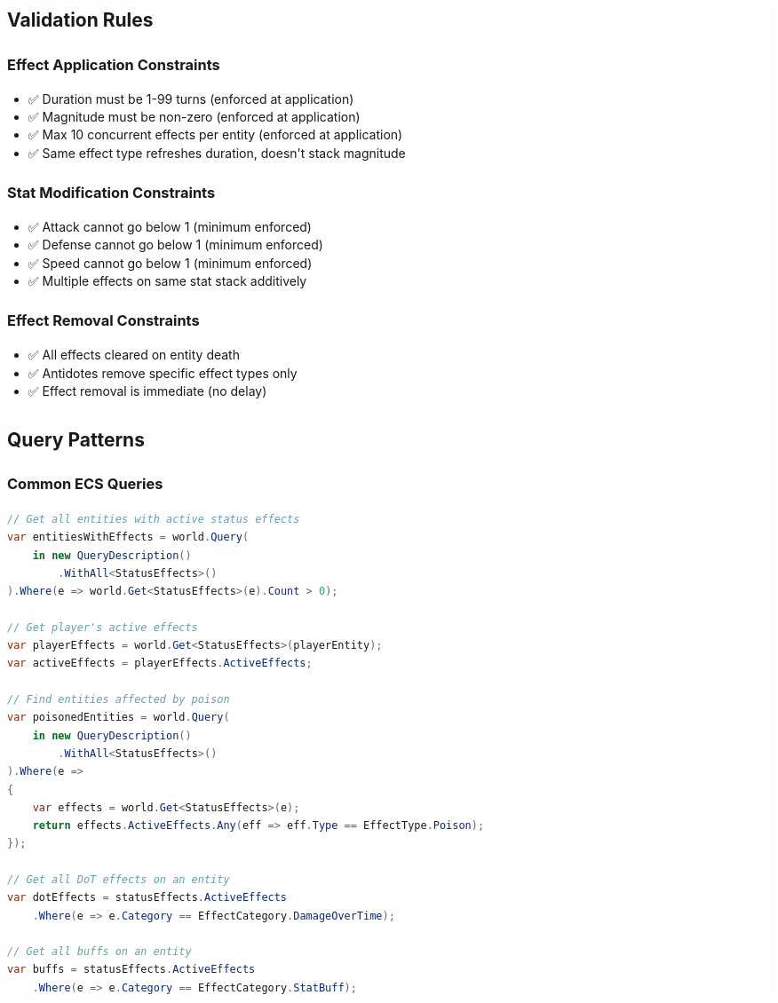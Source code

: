 ## Validation Rules

### Effect Application Constraints
- ✅ Duration must be 1-99 turns (enforced at application)
- ✅ Magnitude must be non-zero (enforced at application)
- ✅ Max 10 concurrent effects per entity (enforced at application)
- ✅ Same effect type refreshes duration, doesn't stack magnitude

### Stat Modification Constraints
- ✅ Attack cannot go below 1 (minimum enforced)
- ✅ Defense cannot go below 1 (minimum enforced)
- ✅ Speed cannot go below 1 (minimum enforced)
- ✅ Multiple effects on same stat stack additively

### Effect Removal Constraints
- ✅ All effects cleared on entity death
- ✅ Antidotes remove specific effect types only
- ✅ Effect removal is immediate (no delay)

## Query Patterns

### Common ECS Queries

```csharp
// Get all entities with active status effects
var entitiesWithEffects = world.Query(
    in new QueryDescription()
        .WithAll<StatusEffects>()
).Where(e => world.Get<StatusEffects>(e).Count > 0);

// Get player's active effects
var playerEffects = world.Get<StatusEffects>(playerEntity);
var activeEffects = playerEffects.ActiveEffects;

// Find entities affected by poison
var poisonedEntities = world.Query(
    in new QueryDescription()
        .WithAll<StatusEffects>()
).Where(e => 
{
    var effects = world.Get<StatusEffects>(e);
    return effects.ActiveEffects.Any(eff => eff.Type == EffectType.Poison);
});

// Get all DoT effects on an entity
var dotEffects = statusEffects.ActiveEffects
    .Where(e => e.Category == EffectCategory.DamageOverTime);

// Get all buffs on an entity
var buffs = statusEffects.ActiveEffects
    .Where(e => e.Category == EffectCategory.StatBuff);
```
